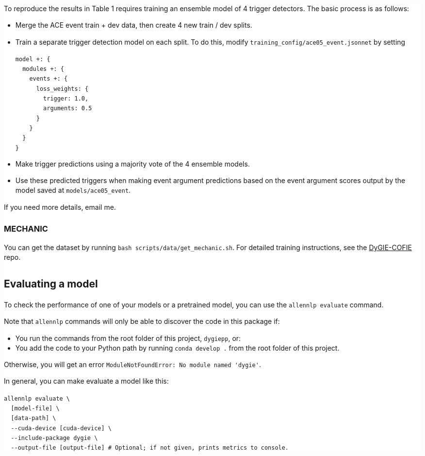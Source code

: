 To reproduce the results in Table 1 requires training an ensemble model of 4 trigger detectors. The basic process is as
follows:

- Merge the ACE event train + dev data, then create 4 new train / dev splits.

- Train a separate trigger detection model on each split. To do this, modify `training_config/ace05_event.jsonnet` by
  setting

  ```jsonnet
  model +: {
    modules +: {
      events +: {
        loss_weights: {
          trigger: 1.0,
          arguments: 0.5
        }
      }
    }
  }
  ```

- Make trigger predictions using a majority vote of the 4 ensemble models.

- Use these predicted triggers when making event argument predictions based on the event argument scores output by the
  model saved at `models/ace05_event`.

If you need more details, email me.

### MECHANIC

You can get the dataset by running `bash scripts/data/get_mechanic.sh`. For detailed training instructions, see
the [DyGIE-COFIE](https://github.com/AidaAmini/DyGIE-COFIE) repo.

## Evaluating a model

To check the performance of one of your models or a pretrained model, you can use the `allennlp evaluate` command.

Note that `allennlp` commands will only be able to discover the code in this package if:

- You run the commands from the root folder of this project, `dygiepp`, or:
- You add the code to your Python path by running `conda develop .` from the root folder of this project.

Otherwise, you will get an error `ModuleNotFoundError: No module named 'dygie'`.

In general, you can make evaluate a model like this:

```shell
allennlp evaluate \
  [model-file] \
  [data-path] \
  --cuda-device [cuda-device] \
  --include-package dygie \
  --output-file [output-file] # Optional; if not given, prints metrics to console.
```

